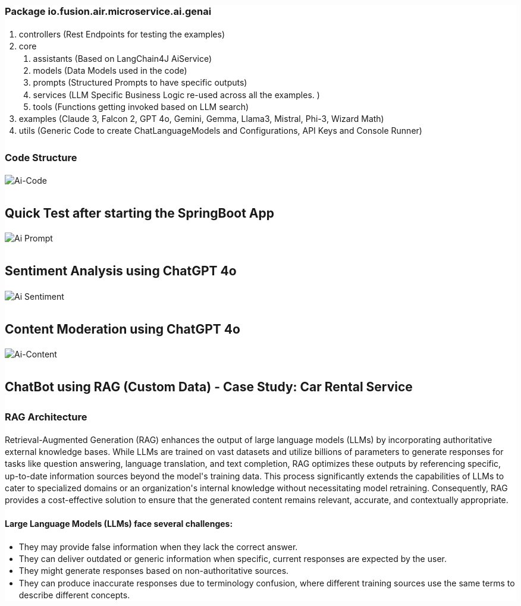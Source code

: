 ### Package io.fusion.air.microservice.ai.genai 

1. controllers (Rest Endpoints for testing the examples)
2. core
   1. assistants (Based on LangChain4J AiService)
   2. models (Data Models used in the code)
   3. prompts (Structured Prompts to have specific outputs)
   4. services (LLM Specific Business Logic re-used across all the examples. )
   5. tools (Functions getting invoked based on LLM search)
3. examples (Claude 3, Falcon 2, GPT 4o, Gemini, Gemma, Llama3,  Mistral, Phi-3, Wizard Math)
4. utils (Generic Code to create ChatLanguageModels and Configurations, API Keys and Console Runner)

### Code Structure

![Ai-Code](https://raw.githubusercontent.com/arafkarsh/ms-springboot-324-ai/main/diagrams/ai/diagrams/Ai-Code-Base.jpg)

## Quick Test after starting the SpringBoot App
![Ai Prompt](https://raw.githubusercontent.com/arafkarsh/ms-springboot-324-ai/main/diagrams/ai/Ai-Prompt.jpg)

## Sentiment Analysis using ChatGPT 4o

![Ai Sentiment](https://raw.githubusercontent.com/arafkarsh/ms-springboot-324-ai/main/diagrams/ai/Ai-Ex-Sentiment-2.jpg)

## Content Moderation using ChatGPT 4o

![Ai-Content](https://raw.githubusercontent.com/arafkarsh/ms-springboot-324-ai/main/diagrams/ai/Ai-Ex-Content-Moderation.jpg)

## ChatBot using RAG (Custom Data) - Case Study: Car Rental Service

### RAG Architecture

Retrieval-Augmented Generation (RAG) enhances the output of large language models (LLMs) by 
incorporating authoritative external knowledge bases. While LLMs are trained on vast datasets 
and utilize billions of parameters to generate responses for tasks like question answering, language 
translation, and text completion, RAG optimizes these outputs by referencing specific, up-to-date
information sources beyond the model's training data. This process significantly extends the capabilities 
of LLMs to cater to specialized domains or an organization's internal knowledge without necessitating 
model retraining. Consequently, RAG provides a cost-effective solution to ensure that the generated 
content remains relevant, accurate, and contextually appropriate.

#### Large Language Models (LLMs) face several challenges:

- They may provide false information when they lack the correct answer.
- They can deliver outdated or generic information when specific, current responses are expected by the user.
- They might generate responses based on non-authoritative sources.
- They can produce inaccurate responses due to terminology confusion, where different training sources use the same terms to describe different concepts.
